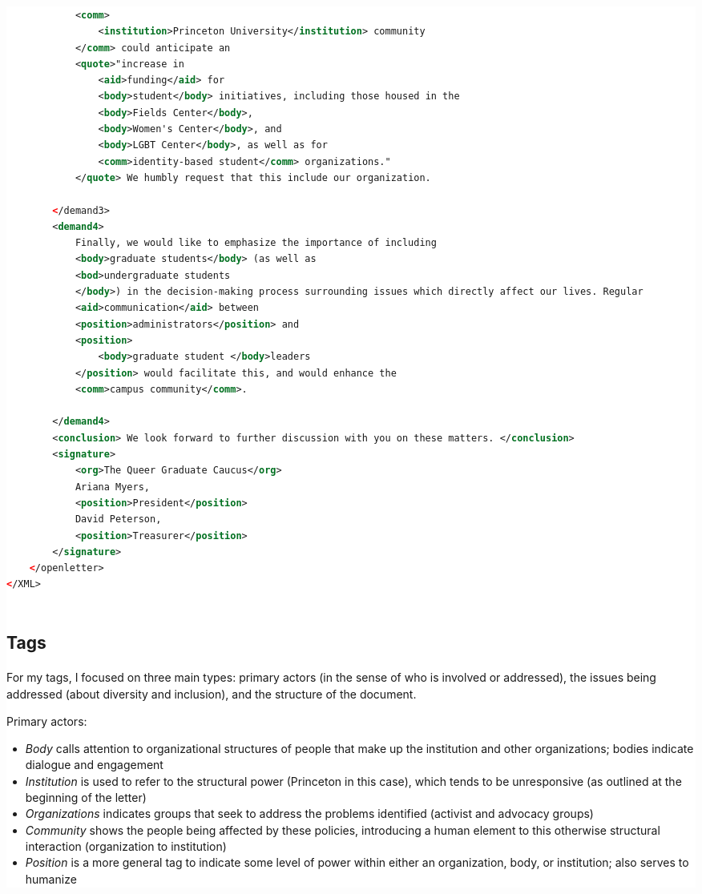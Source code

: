 ```XML
			<comm>
				<institution>Princeton University</institution> community
			</comm> could anticipate an 
			<quote>"increase in 
				<aid>funding</aid> for 
				<body>student</body> initiatives, including those housed in the 
				<body>Fields Center</body>, 
				<body>Women's Center</body>, and 
				<body>LGBT Center</body>, as well as for 
				<comm>identity-based student</comm> organizations."
			</quote> We humbly request that this include our organization. 
        
		</demand3>
		<demand4>
            Finally, we would like to emphasize the importance of including 
			<body>graduate students</body> (as well as 
			<bod>undergraduate students
			</body>) in the decision-making process surrounding issues which directly affect our lives. Regular 
			<aid>communication</aid> between 
			<position>administrators</position> and 
			<position>
				<body>graduate student </body>leaders
			</position> would facilitate this, and would enhance the 
			<comm>campus community</comm>. 
        
		</demand4>
		<conclusion> We look forward to further discussion with you on these matters. </conclusion>
		<signature>
			<org>The Queer Graduate Caucus</org>
            Ariana Myers, 
			<position>President</position>
            David Peterson, 
			<position>Treasurer</position>
		</signature>
	</openletter>
</XML>
	
```

## Tags

For my tags, I focused on three main types: primary actors (in the sense of who is involved or addressed), the issues being addressed (about diversity and inclusion), and the structure of the document.

Primary actors:
* *Body* calls attention to organizational structures of people that make up the institution and other organizations; bodies indicate dialogue and engagement
* *Institution* is used to refer to the structural power (Princeton in this case), which tends to be unresponsive (as outlined at the beginning of the letter)
* *Organizations* indicates groups that seek to address the problems identified (activist and advocacy groups)
* *Community* shows the people being affected by these policies, introducing a human element to this otherwise structural interaction (organization to institution)
* *Position* is a more general tag to indicate some level of power within either an organization, body, or institution; also serves to humanize

